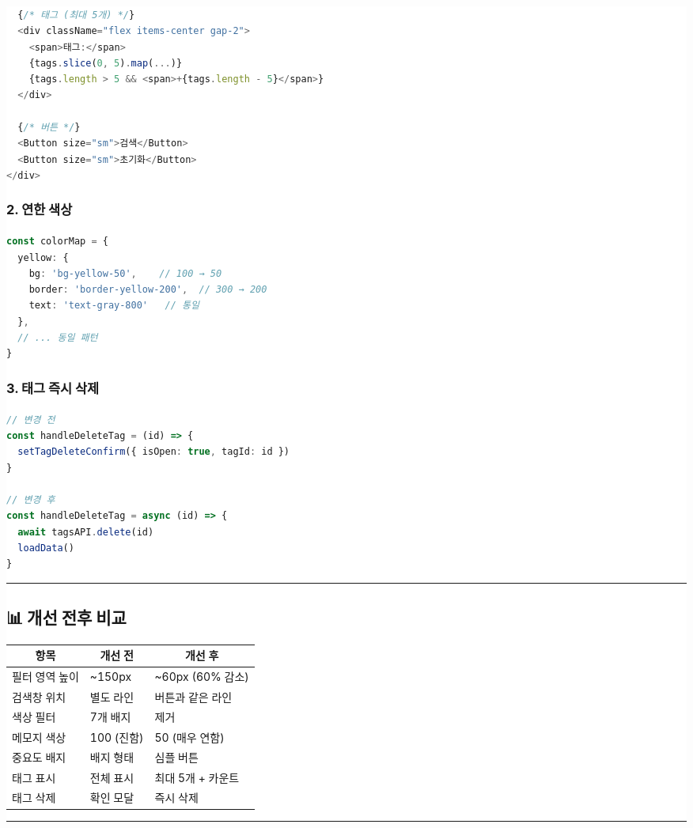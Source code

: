 ```typescript
  {/* 태그 (최대 5개) */}
  <div className="flex items-center gap-2">
    <span>태그:</span>
    {tags.slice(0, 5).map(...)}
    {tags.length > 5 && <span>+{tags.length - 5}</span>}
  </div>
  
  {/* 버튼 */}
  <Button size="sm">검색</Button>
  <Button size="sm">초기화</Button>
</div>
```

### 2. 연한 색상
```typescript
const colorMap = {
  yellow: { 
    bg: 'bg-yellow-50',    // 100 → 50
    border: 'border-yellow-200',  // 300 → 200
    text: 'text-gray-800'   // 통일
  },
  // ... 동일 패턴
}
```

### 3. 태그 즉시 삭제
```typescript
// 변경 전
const handleDeleteTag = (id) => {
  setTagDeleteConfirm({ isOpen: true, tagId: id })
}

// 변경 후
const handleDeleteTag = async (id) => {
  await tagsAPI.delete(id)
  loadData()
}
```

---

## 📊 개선 전후 비교

| 항목 | 개선 전 | 개선 후 |
|---|---|---|
| 필터 영역 높이 | ~150px | ~60px (60% 감소) |
| 검색창 위치 | 별도 라인 | 버튼과 같은 라인 |
| 색상 필터 | 7개 배지 | 제거 |
| 메모지 색상 | 100 (진함) | 50 (매우 연함) |
| 중요도 배지 | 배지 형태 | 심플 버튼 |
| 태그 표시 | 전체 표시 | 최대 5개 + 카운트 |
| 태그 삭제 | 확인 모달 | 즉시 삭제 |

---